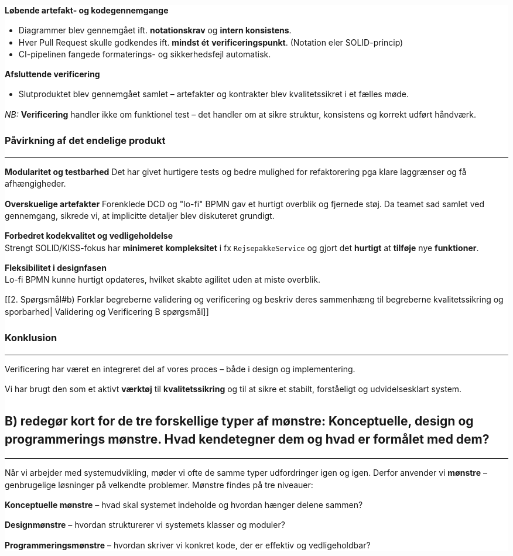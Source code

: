 **Løbende artefakt- og kodegennemgange**
- Diagrammer blev gennemgået ift. **notationskrav** og **intern konsistens**.
- Hver Pull Request skulle godkendes ift. **mindst ét** **verificeringspunkt**. (Notation eler SOLID-princip)
- CI-pipelinen fangede formaterings- og sikkerhedsfejl automatisk.

**Afsluttende verificering**
- Slutproduktet blev gennemgået samlet – artefakter og kontrakter blev kvalitetssikret i et fælles møde.

_NB:_ **Verificering** handler ikke om funktionel test – det handler om at sikre struktur, konsistens og korrekt udført håndværk.
### Påvirkning af det endelige produkt
---
**Modularitet og testbarhed** 
Det har givet hurtigere tests og bedre mulighed for refaktorering pga klare laggrænser og få afhængigheder.

**Overskuelige artefakter**
Forenklede DCD og "lo-fi" BPMN gav et hurtigt overblik og fjernede støj. 
Da teamet sad samlet ved gennemgang, sikrede vi, at implicitte detaljer blev diskuteret grundigt.

**Forbedret kodekvalitet og vedligeholdelse**  
Strengt SOLID/KISS-fokus har **minimeret** **kompleksitet** i fx `RejsepakkeService` og gjort det **hurtigt** at **tilføje** nye **funktioner**.

**Fleksibilitet i designfasen**  
Lo-fi BPMN kunne hurtigt opdateres, hvilket skabte agilitet uden at miste overblik.


[[2. Spørgsmål#b) Forklar begreberne validering og verificering og beskriv deres sammenhæng til begreberne kvalitetssikring og sporbarhed| Validering og Verificering B spørgsmål]]

### Konklusion
---
Verificering har været en integreret del af vores proces – både i design og implementering. 

Vi har brugt den som et aktivt **værktøj** til **kvalitetssikring** og til at sikre et stabilt, forståeligt og udvidelsesklart system.

## B) redegør kort for de tre forskellige typer af mønstre: Konceptuelle, design og programmerings mønstre. Hvad kendetegner dem og hvad er formålet med dem?
---
Når vi arbejder med systemudvikling, møder vi ofte de samme typer udfordringer igen og igen. Derfor anvender vi **mønstre** – genbrugelige løsninger på velkendte problemer. Mønstre findes på tre niveauer:

**Konceptuelle mønstre** – hvad skal systemet indeholde og hvordan hænger delene sammen?

**Designmønstre** – hvordan strukturerer vi systemets klasser og moduler?

**Programmeringsmønstre**  –  hvordan skriver vi konkret kode, der er effektiv og vedligeholdbar?
